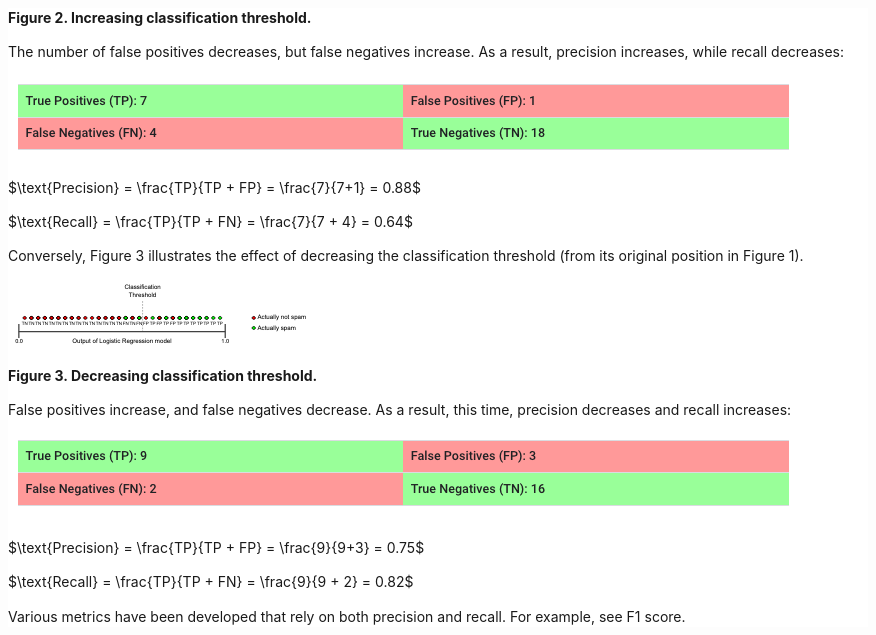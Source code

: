 **Figure 2. Increasing classification threshold.**

The number of false positives decreases, but false negatives increase. As a result, precision increases, while recall decreases:

![Alt text](../images/spam-confusion-matrix-higher-threshold.png)

$\text{Precision} = \frac{TP}{TP + FP} = \frac{7}{7+1} = 0.88$

$\text{Recall} = \frac{TP}{TP + FN} = \frac{7}{7 + 4} = 0.64$

Conversely, Figure 3 illustrates the effect of decreasing the classification threshold (from its original position in Figure 1).

![Decreasing Classification Threshold](../images/spam-classification-threshold-lower.png)

**Figure 3. Decreasing classification threshold.**

False positives increase, and false negatives decrease. As a result, this time, precision decreases and recall increases:

![Alt text](../images/spam-confusion-matrix-lower-threshold.png)

$\text{Precision} = \frac{TP}{TP + FP} = \frac{9}{9+3} = 0.75$

$\text{Recall} = \frac{TP}{TP + FN} = \frac{9}{9 + 2} = 0.82$

Various metrics have been developed that rely on both precision and recall. For example, see F1 score.
